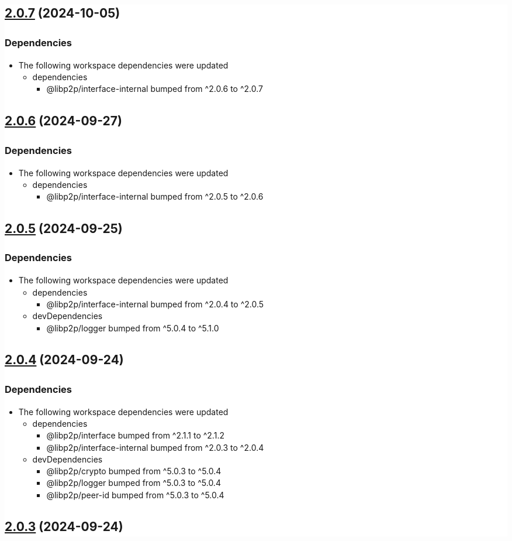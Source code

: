 ## [2.0.7](https://github.com/libp2p/js-libp2p/compare/fetch-v2.0.6...fetch-v2.0.7) (2024-10-05)


### Dependencies

* The following workspace dependencies were updated
  * dependencies
    * @libp2p/interface-internal bumped from ^2.0.6 to ^2.0.7

## [2.0.6](https://github.com/libp2p/js-libp2p/compare/fetch-v2.0.5...fetch-v2.0.6) (2024-09-27)


### Dependencies

* The following workspace dependencies were updated
  * dependencies
    * @libp2p/interface-internal bumped from ^2.0.5 to ^2.0.6

## [2.0.5](https://github.com/libp2p/js-libp2p/compare/fetch-v2.0.4...fetch-v2.0.5) (2024-09-25)


### Dependencies

* The following workspace dependencies were updated
  * dependencies
    * @libp2p/interface-internal bumped from ^2.0.4 to ^2.0.5
  * devDependencies
    * @libp2p/logger bumped from ^5.0.4 to ^5.1.0

## [2.0.4](https://github.com/libp2p/js-libp2p/compare/fetch-v2.0.3...fetch-v2.0.4) (2024-09-24)


### Dependencies

* The following workspace dependencies were updated
  * dependencies
    * @libp2p/interface bumped from ^2.1.1 to ^2.1.2
    * @libp2p/interface-internal bumped from ^2.0.3 to ^2.0.4
  * devDependencies
    * @libp2p/crypto bumped from ^5.0.3 to ^5.0.4
    * @libp2p/logger bumped from ^5.0.3 to ^5.0.4
    * @libp2p/peer-id bumped from ^5.0.3 to ^5.0.4

## [2.0.3](https://github.com/libp2p/js-libp2p/compare/fetch-v2.0.2...fetch-v2.0.3) (2024-09-24)
